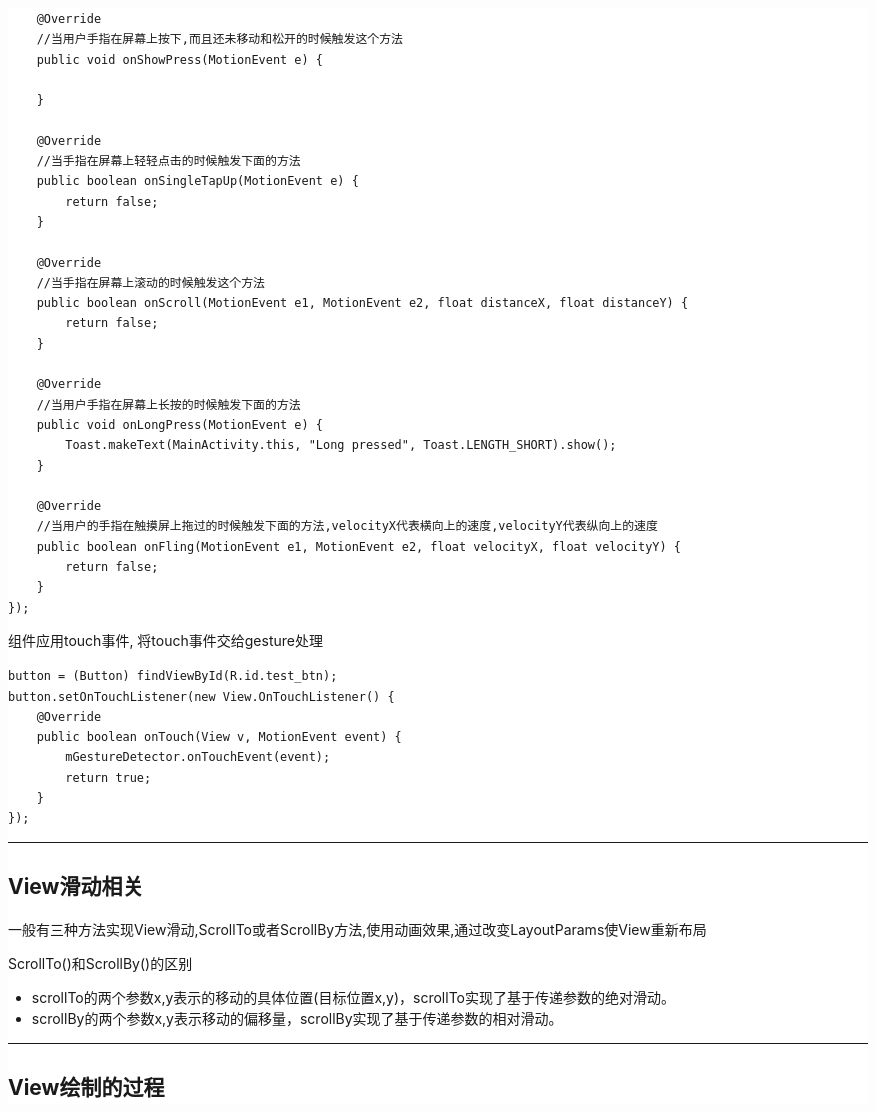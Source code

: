         @Override
        //当用户手指在屏幕上按下,而且还未移动和松开的时候触发这个方法
        public void onShowPress(MotionEvent e) {

        }

        @Override
        //当手指在屏幕上轻轻点击的时候触发下面的方法
        public boolean onSingleTapUp(MotionEvent e) {
            return false;
        }

        @Override
        //当手指在屏幕上滚动的时候触发这个方法
        public boolean onScroll(MotionEvent e1, MotionEvent e2, float distanceX, float distanceY) {
            return false;
        }

        @Override
        //当用户手指在屏幕上长按的时候触发下面的方法
        public void onLongPress(MotionEvent e) {
            Toast.makeText(MainActivity.this, "Long pressed", Toast.LENGTH_SHORT).show();
        }

        @Override
        //当用户的手指在触摸屏上拖过的时候触发下面的方法,velocityX代表横向上的速度,velocityY代表纵向上的速度
        public boolean onFling(MotionEvent e1, MotionEvent e2, float velocityX, float velocityY) {
            return false;
        }
    });

组件应用touch事件, 将touch事件交给gesture处理

    button = (Button) findViewById(R.id.test_btn);
    button.setOnTouchListener(new View.OnTouchListener() {
        @Override
        public boolean onTouch(View v, MotionEvent event) {
            mGestureDetector.onTouchEvent(event);
            return true;
        }
    });

--------

## View滑动相关

一般有三种方法实现View滑动,ScrollTo或者ScrollBy方法,使用动画效果,通过改变LayoutParams使View重新布局

ScrollTo()和ScrollBy()的区别

* scrollTo的两个参数x,y表示的移动的具体位置(目标位置x,y)，scrollTo实现了基于传递参数的绝对滑动。
* scrollBy的两个参数x,y表示移动的偏移量，scrollBy实现了基于传递参数的相对滑动。

--------

## View绘制的过程
